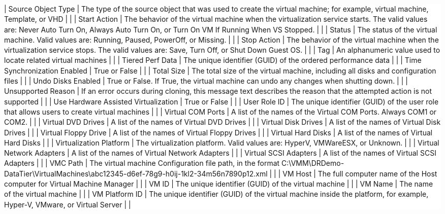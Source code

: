 | Source Object Type   | The type of the source object that was used to create the virtual machine; for example, virtual machine, Template, or VHD   |   |
| Start Action   | The behavior of the virtual machine when the virtualization service starts. The valid values are: Never Auto Turn On, Always Auto Turn On, or Turn On VM If Running When VS Stopped.   |   |
| Status   | The status of the virtual machine. Valid values are: Running, Paused, PowerOff, or Missing.   |   |
| Stop Action   | The behavior of the virtual machine when the virtualization service stops. The valid values are: Save, Turn Off, or Shut Down Guest OS.   |   |
| Tag   | An alphanumeric value used to locate related virtual machines   |   |
| Tiered Perf Data   | The unique identifier (GUID) of the ordered performance data   |   |
| Time Synchronization Enabled   | True or False   |   |
| Total Size   | The total size of the virtual machine, including all disks and configuration files   |   |
| Undo Disks Enabled   | True or False. If True, the virtual machine can undo any changes when shutting down.   |   |
| Unsupported Reason   | If an error occurs during cloning, this message text describes the reason that the attempted action is not supported   |   |
| Use Hardware Assisted Virtualization | True or False   |   |
| User Role ID   | The unique identifier (GUID) of the user role that allows users to create virtual machines   |   |
| Virtual COM Ports   | A list of the names of the Virtual COM Ports. Always COM1 or COM2.   |   |
| Virtual DVD Drives   | A list of the names of Virtual DVD Drives   |   |
| Virtual Disk Drives   | A list of the names of Virtual Disk Drives   |   |
| Virtual Floppy Drive   | A list of the names of Virtual Floppy Drives   |   |
| Virtual Hard Disks   | A list of the names of Virtual Hard Disks   |   |
| Virtualization Platform   | The virtualization platform. Valid values are: HyperV, VMWareESX, or Unknown.   |   |
| Virtual Network Adapters   | A list of the names of Virtual Network Adapters   |   |
| Virtual SCSI Adapters   | A list of the names of Virtual SCSI Adapters   |   |
| VMC Path   | The virtual machine Configuration file path, in the format C:\\VMM\\DRDemo-DataTier\\VirtualMachines\\abc12345-d6ef-78g9-h0ij-1kl2-34m56n7890p12.xml   |   |
| VM Host   | The full computer name of the Host computer for Virtual Machine Manager   |   |
| VM ID   | The unique identifier (GUID) of the virtual machine   |   |
| VM Name   | The name of the virtual machine   |   |
| VM Platform ID   | The unique identifier (GUID) of the virtual machine inside the platform, for example, Hyper-V, VMware, or Virtual Server   |   |
